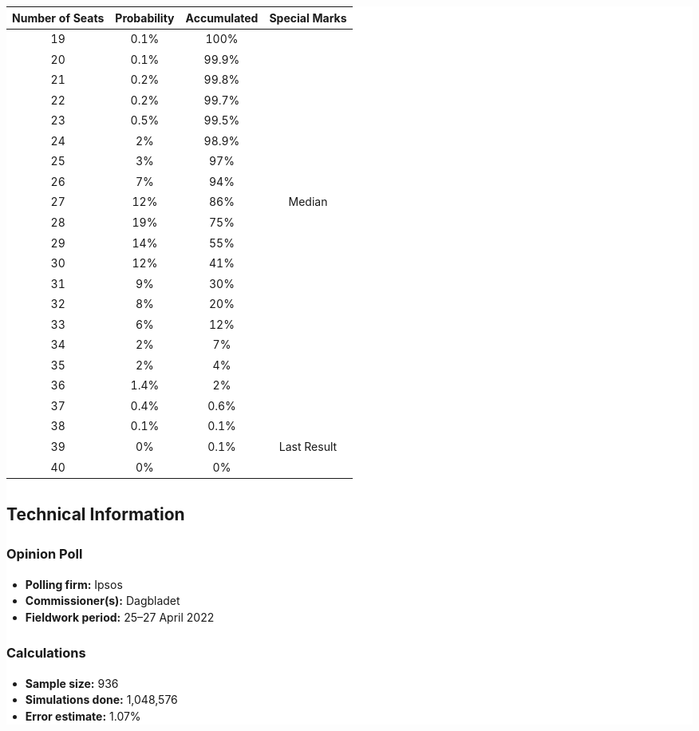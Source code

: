 | Number of Seats | Probability | Accumulated | Special Marks |
|:---------------:|:-----------:|:-----------:|:-------------:|
| 19 | 0.1% | 100% |  |
| 20 | 0.1% | 99.9% |  |
| 21 | 0.2% | 99.8% |  |
| 22 | 0.2% | 99.7% |  |
| 23 | 0.5% | 99.5% |  |
| 24 | 2% | 98.9% |  |
| 25 | 3% | 97% |  |
| 26 | 7% | 94% |  |
| 27 | 12% | 86% | Median |
| 28 | 19% | 75% |  |
| 29 | 14% | 55% |  |
| 30 | 12% | 41% |  |
| 31 | 9% | 30% |  |
| 32 | 8% | 20% |  |
| 33 | 6% | 12% |  |
| 34 | 2% | 7% |  |
| 35 | 2% | 4% |  |
| 36 | 1.4% | 2% |  |
| 37 | 0.4% | 0.6% |  |
| 38 | 0.1% | 0.1% |  |
| 39 | 0% | 0.1% | Last Result |
| 40 | 0% | 0% |  |


## Technical Information

### Opinion Poll

+ **Polling firm:** Ipsos
+ **Commissioner(s):** Dagbladet
+ **Fieldwork period:** 25–27 April 2022

### Calculations

+ **Sample size:** 936
+ **Simulations done:** 1,048,576
+ **Error estimate:** 1.07%

